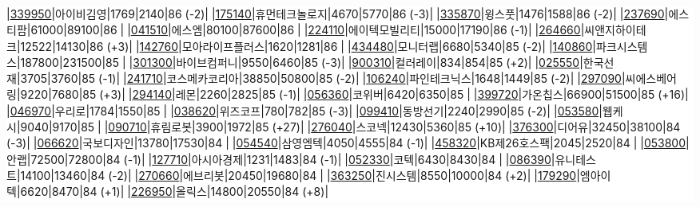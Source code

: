 |[339950](https://finance.daum.net/quotes/A339950)|아이비김영|1769|2140|86 (-2)|
|[175140](https://finance.daum.net/quotes/A175140)|휴먼테크놀로지|4670|5770|86 (-3)|
|[335870](https://finance.daum.net/quotes/A335870)|윙스풋|1476|1588|86 (-2)|
|[237690](https://finance.daum.net/quotes/A237690)|에스티팜|61000|89100|86 |
|[041510](https://finance.daum.net/quotes/A041510)|에스엠|80100|87600|86 |
|[224110](https://finance.daum.net/quotes/A224110)|에이텍모빌리티|15000|17190|86 (-1)|
|[264660](https://finance.daum.net/quotes/A264660)|씨앤지하이테크|12522|14130|86 (+3)|
|[142760](https://finance.daum.net/quotes/A142760)|모아라이프플러스|1620|1281|86 |
|[434480](https://finance.daum.net/quotes/A434480)|모니터랩|6680|5340|85 (-2)|
|[140860](https://finance.daum.net/quotes/A140860)|파크시스템스|187800|231500|85 |
|[301300](https://finance.daum.net/quotes/A301300)|바이브컴퍼니|9550|6460|85 (-3)|
|[900310](https://finance.daum.net/quotes/A900310)|컬러레이|834|854|85 (+2)|
|[025550](https://finance.daum.net/quotes/A025550)|한국선재|3705|3760|85 (-1)|
|[241710](https://finance.daum.net/quotes/A241710)|코스메카코리아|38850|50800|85 (-2)|
|[106240](https://finance.daum.net/quotes/A106240)|파인테크닉스|1648|1449|85 (-2)|
|[297090](https://finance.daum.net/quotes/A297090)|씨에스베어링|9220|7680|85 (+3)|
|[294140](https://finance.daum.net/quotes/A294140)|레몬|2260|2825|85 (-1)|
|[056360](https://finance.daum.net/quotes/A056360)|코위버|6420|6350|85 |
|[399720](https://finance.daum.net/quotes/A399720)|가온칩스|66900|51500|85 (+16)|
|[046970](https://finance.daum.net/quotes/A046970)|우리로|1784|1550|85 |
|[038620](https://finance.daum.net/quotes/A038620)|위즈코프|780|782|85 (-3)|
|[099410](https://finance.daum.net/quotes/A099410)|동방선기|2240|2990|85 (-2)|
|[053580](https://finance.daum.net/quotes/A053580)|웹케시|9040|9170|85 |
|[090710](https://finance.daum.net/quotes/A090710)|휴림로봇|3900|1972|85 (+27)|
|[276040](https://finance.daum.net/quotes/A276040)|스코넥|12430|5360|85 (+10)|
|[376300](https://finance.daum.net/quotes/A376300)|디어유|32450|38100|84 (-3)|
|[066620](https://finance.daum.net/quotes/A066620)|국보디자인|13780|17530|84 |
|[054540](https://finance.daum.net/quotes/A054540)|삼영엠텍|4050|4555|84 (-1)|
|[458320](https://finance.daum.net/quotes/A458320)|KB제26호스팩|2045|2520|84 |
|[053800](https://finance.daum.net/quotes/A053800)|안랩|72500|72800|84 (-1)|
|[127710](https://finance.daum.net/quotes/A127710)|아시아경제|1231|1483|84 (-1)|
|[052330](https://finance.daum.net/quotes/A052330)|코텍|6430|8430|84 |
|[086390](https://finance.daum.net/quotes/A086390)|유니테스트|14100|13460|84 (-2)|
|[270660](https://finance.daum.net/quotes/A270660)|에브리봇|20450|19680|84 |
|[363250](https://finance.daum.net/quotes/A363250)|진시스템|8550|10000|84 (+2)|
|[179290](https://finance.daum.net/quotes/A179290)|엠아이텍|6620|8470|84 (+1)|
|[226950](https://finance.daum.net/quotes/A226950)|올릭스|14800|20550|84 (+8)|